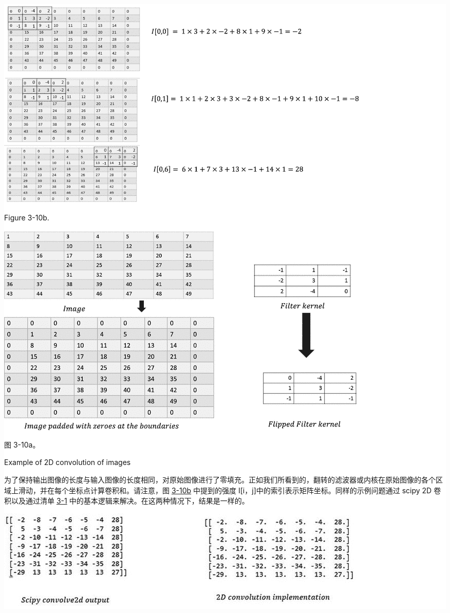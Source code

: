 ![A448418_1_En_3_Fig17_HTML.gif](img/A448418_1_En_3_Fig17_HTML.gif)

Figure 3-10b.

![A448418_1_En_3_Fig16_HTML.gif](img/A448418_1_En_3_Fig16_HTML.gif)

图 3-10a。

Example of 2D convolution of images

为了保持输出图像的长度与输入图像的长度相同，对原始图像进行了零填充。正如我们所看到的，翻转的滤波器或内核在原始图像的各个区域上滑动，并在每个坐标点计算卷积和。请注意，图 [3-10b](#Fig17) 中提到的强度 I[i，j]中的索引表示矩阵坐标。同样的示例问题通过 scipy 2D 卷积以及通过清单 [3-1](#Par54) 中的基本逻辑来解决。在这两种情况下，结果是一样的。

![A448418_1_En_3_Fig18_HTML.jpg](img/A448418_1_En_3_Fig18_HTML.jpg)
